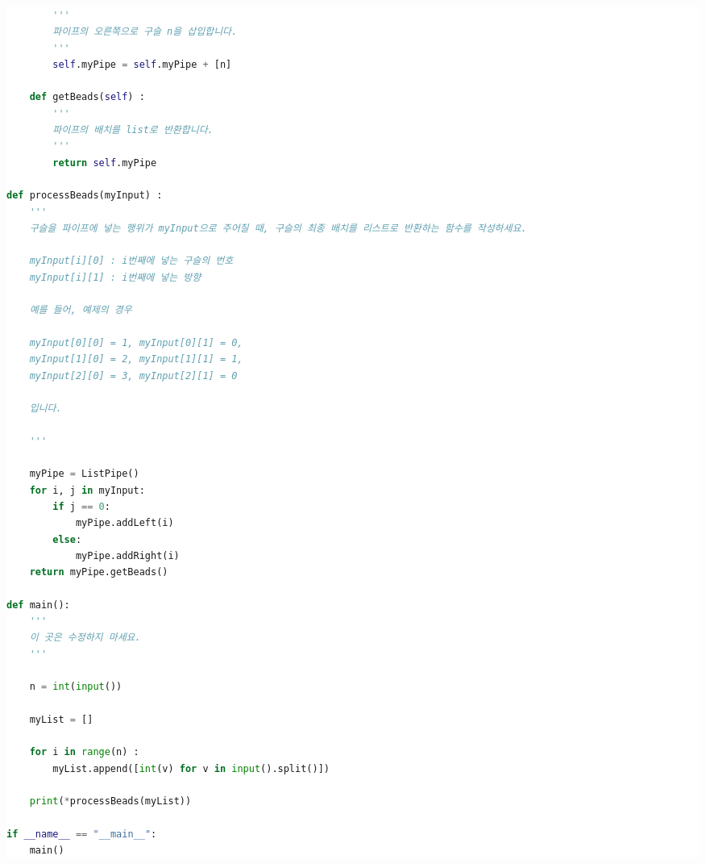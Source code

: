 ```python
        '''
        파이프의 오른쪽으로 구슬 n을 삽입합니다.
        '''
        self.myPipe = self.myPipe + [n]

    def getBeads(self) :
        '''
        파이프의 배치를 list로 반환합니다.
        '''
        return self.myPipe

def processBeads(myInput) :
    '''
    구슬을 파이프에 넣는 행위가 myInput으로 주어질 때, 구슬의 최종 배치를 리스트로 반환하는 함수를 작성하세요.

    myInput[i][0] : i번째에 넣는 구슬의 번호
    myInput[i][1] : i번째에 넣는 방향

    예를 들어, 예제의 경우 

    myInput[0][0] = 1, myInput[0][1] = 0,
    myInput[1][0] = 2, myInput[1][1] = 1,
    myInput[2][0] = 3, myInput[2][1] = 0

    입니다.

    '''

    myPipe = ListPipe()
    for i, j in myInput: 
        if j == 0: 
            myPipe.addLeft(i)
        else: 
            myPipe.addRight(i)
    return myPipe.getBeads()

def main():
    '''
    이 곳은 수정하지 마세요.
    '''

    n = int(input())

    myList = []

    for i in range(n) :
        myList.append([int(v) for v in input().split()])

    print(*processBeads(myList))

if __name__ == "__main__":
    main()
```
